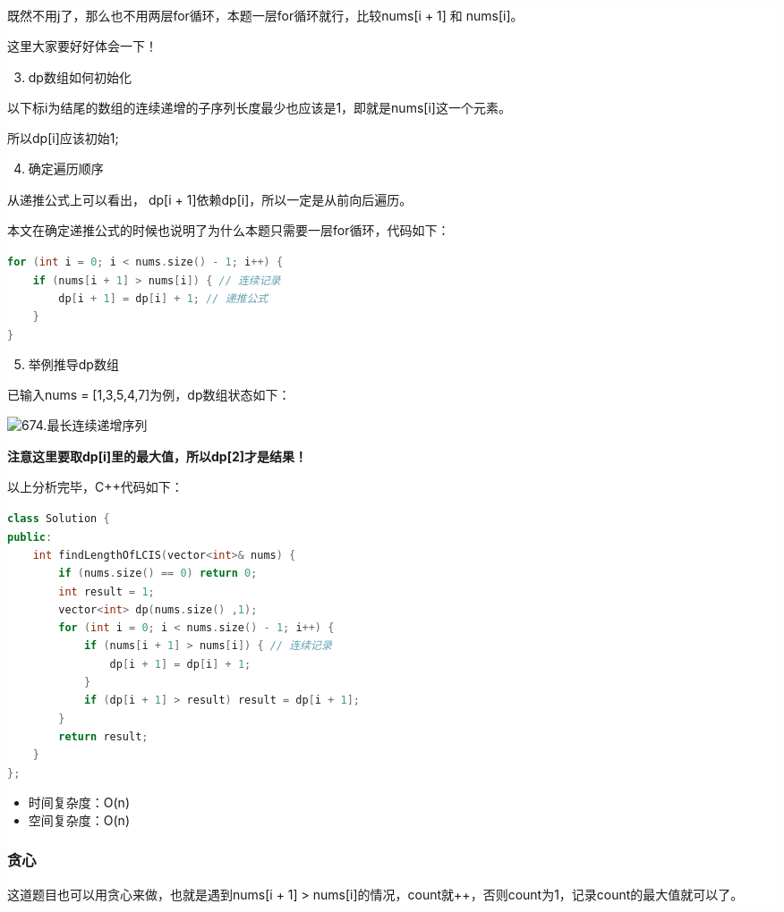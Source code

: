 既然不用j了，那么也不用两层for循环，本题一层for循环就行，比较nums[i + 1] 和 nums[i]。

这里大家要好好体会一下！

3. dp数组如何初始化

以下标i为结尾的数组的连续递增的子序列长度最少也应该是1，即就是nums[i]这一个元素。

所以dp[i]应该初始1;

4. 确定遍历顺序

从递推公式上可以看出， dp[i + 1]依赖dp[i]，所以一定是从前向后遍历。

本文在确定递推公式的时候也说明了为什么本题只需要一层for循环，代码如下：

```CPP
for (int i = 0; i < nums.size() - 1; i++) {
    if (nums[i + 1] > nums[i]) { // 连续记录
        dp[i + 1] = dp[i] + 1; // 递推公式
    }
}
```

5. 举例推导dp数组

已输入nums = [1,3,5,4,7]为例，dp数组状态如下：

![674.最长连续递增序列](https://img-blog.csdnimg.cn/20210204103529742.jpg)

**注意这里要取dp[i]里的最大值，所以dp[2]才是结果！**

以上分析完毕，C++代码如下：

```CPP
class Solution {
public:
    int findLengthOfLCIS(vector<int>& nums) {
        if (nums.size() == 0) return 0;
        int result = 1;
        vector<int> dp(nums.size() ,1);
        for (int i = 0; i < nums.size() - 1; i++) {
            if (nums[i + 1] > nums[i]) { // 连续记录
                dp[i + 1] = dp[i] + 1;
            }
            if (dp[i + 1] > result) result = dp[i + 1];
        }
        return result;
    }
};
```

* 时间复杂度：O(n)
* 空间复杂度：O(n)

### 贪心

这道题目也可以用贪心来做，也就是遇到nums[i + 1] > nums[i]的情况，count就++，否则count为1，记录count的最大值就可以了。
